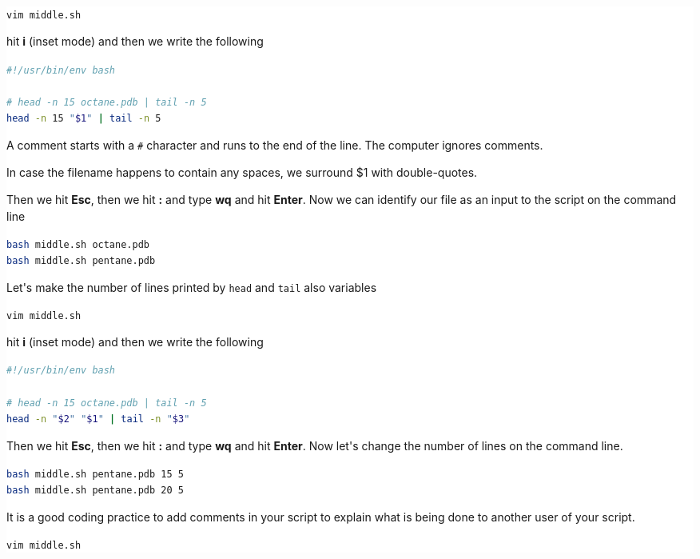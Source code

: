 ```bash
vim middle.sh
```

hit **i** (inset mode) and then we write the 
following

```bash
#!/usr/bin/env bash

# head -n 15 octane.pdb | tail -n 5
head -n 15 "$1" | tail -n 5
```

A comment starts with a `#` character and runs to 
the end of the line. The computer ignores comments. 

In case the filename happens to contain any spaces, 
we surround $1 with double-quotes.

Then we hit **Esc**, then we hit **:** and type
**wq** and hit **Enter**. Now we can identify 
our file as an input to the script on the command line

```bash
bash middle.sh octane.pdb
bash middle.sh pentane.pdb
```

Let's make the number of lines printed by `head` and
`tail` also variables

```bash
vim middle.sh
```

hit **i** (inset mode) and then we write the 
following

```bash
#!/usr/bin/env bash

# head -n 15 octane.pdb | tail -n 5
head -n "$2" "$1" | tail -n "$3"
```

Then we hit **Esc**, then we hit **:** and type
**wq** and hit **Enter**. Now let's change the 
number of lines on the command line.

```bash
bash middle.sh pentane.pdb 15 5
bash middle.sh pentane.pdb 20 5
```

It is a good coding practice to add comments 
in your script to explain what is being done
to another user of your script.

```bash
vim middle.sh
```
